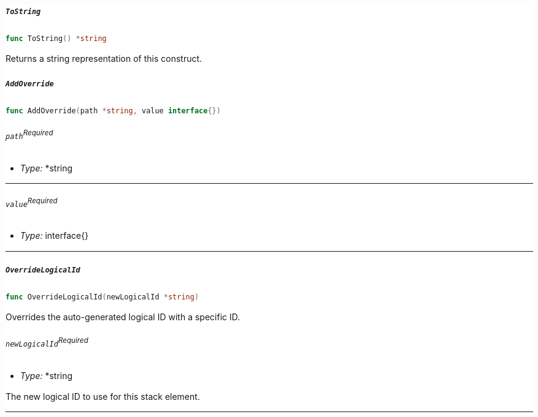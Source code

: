 
##### `ToString` <a name="ToString" id="@cdktf/provider-databricks.dataDatabricksCleanRoomAutoApprovalRules.DataDatabricksCleanRoomAutoApprovalRules.toString"></a>

```go
func ToString() *string
```

Returns a string representation of this construct.

##### `AddOverride` <a name="AddOverride" id="@cdktf/provider-databricks.dataDatabricksCleanRoomAutoApprovalRules.DataDatabricksCleanRoomAutoApprovalRules.addOverride"></a>

```go
func AddOverride(path *string, value interface{})
```

###### `path`<sup>Required</sup> <a name="path" id="@cdktf/provider-databricks.dataDatabricksCleanRoomAutoApprovalRules.DataDatabricksCleanRoomAutoApprovalRules.addOverride.parameter.path"></a>

- *Type:* *string

---

###### `value`<sup>Required</sup> <a name="value" id="@cdktf/provider-databricks.dataDatabricksCleanRoomAutoApprovalRules.DataDatabricksCleanRoomAutoApprovalRules.addOverride.parameter.value"></a>

- *Type:* interface{}

---

##### `OverrideLogicalId` <a name="OverrideLogicalId" id="@cdktf/provider-databricks.dataDatabricksCleanRoomAutoApprovalRules.DataDatabricksCleanRoomAutoApprovalRules.overrideLogicalId"></a>

```go
func OverrideLogicalId(newLogicalId *string)
```

Overrides the auto-generated logical ID with a specific ID.

###### `newLogicalId`<sup>Required</sup> <a name="newLogicalId" id="@cdktf/provider-databricks.dataDatabricksCleanRoomAutoApprovalRules.DataDatabricksCleanRoomAutoApprovalRules.overrideLogicalId.parameter.newLogicalId"></a>

- *Type:* *string

The new logical ID to use for this stack element.

---
